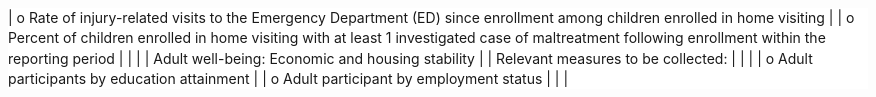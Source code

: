 | o Rate of injury-related visits to the Emergency Department (ED) since enrollment among children enrolled in home visiting |                                                                                                                                                                                                                                                                                                                                                                                                                                                                                                                                                                                                                                                                                                                                                                                                                                                      | o Percent of children enrolled in home visiting with at least 1 investigated case of maltreatment following enrollment within the reporting period                                                                                                                          |                                                                                                                                |                                                                                                                                                                                                                                                                                                                                                                                                              |
| Adult well-being: Economic and housing stability                                                                           |                                                                                                                                                                                                                                                                                                                                                                                                                                                                                                                                                                                                                                                                                                                                                                                                                                                      | Relevant measures to be collected:                                                                                                                                                                                                                                          |                                                                                                                                |                                                                                                                                                                                                                                                                                                                                                                                                              |
| o Adult participants by education attainment                                                                               |                                                                                                                                                                                                                                                                                                                                                                                                                                                                                                                                                                                                                                                                                                                                                                                                                                                      | o Adult participant by employment status                                                                                                                                                                                                                                    |                                                                                                                                |                                                                                                                                                                                                                                                                                                                                                                                                              |